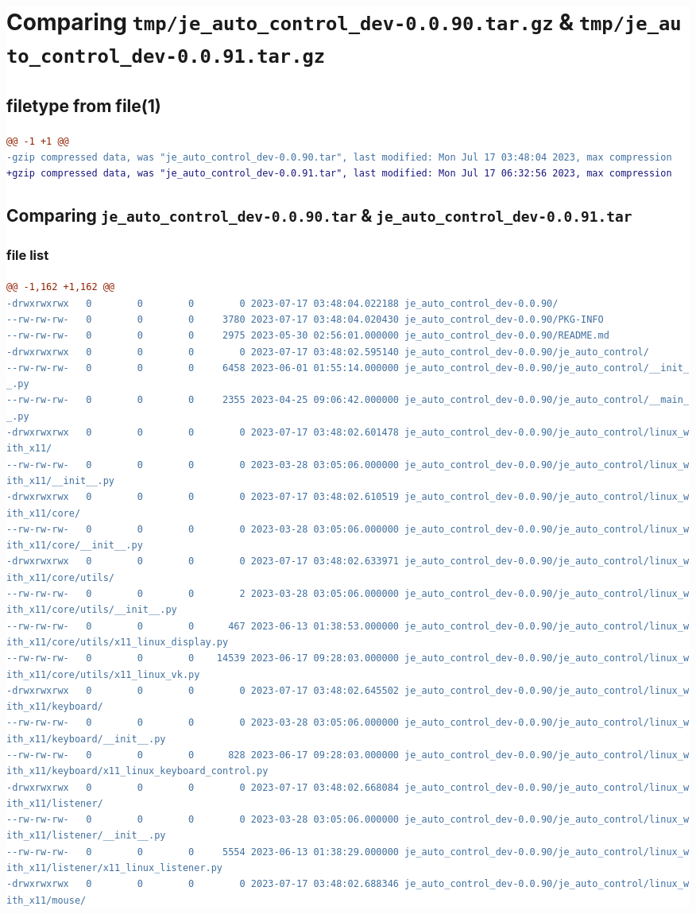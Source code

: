 # Comparing `tmp/je_auto_control_dev-0.0.90.tar.gz` & `tmp/je_auto_control_dev-0.0.91.tar.gz`

## filetype from file(1)

```diff
@@ -1 +1 @@
-gzip compressed data, was "je_auto_control_dev-0.0.90.tar", last modified: Mon Jul 17 03:48:04 2023, max compression
+gzip compressed data, was "je_auto_control_dev-0.0.91.tar", last modified: Mon Jul 17 06:32:56 2023, max compression
```

## Comparing `je_auto_control_dev-0.0.90.tar` & `je_auto_control_dev-0.0.91.tar`

### file list

```diff
@@ -1,162 +1,162 @@
-drwxrwxrwx   0        0        0        0 2023-07-17 03:48:04.022188 je_auto_control_dev-0.0.90/
--rw-rw-rw-   0        0        0     3780 2023-07-17 03:48:04.020430 je_auto_control_dev-0.0.90/PKG-INFO
--rw-rw-rw-   0        0        0     2975 2023-05-30 02:56:01.000000 je_auto_control_dev-0.0.90/README.md
-drwxrwxrwx   0        0        0        0 2023-07-17 03:48:02.595140 je_auto_control_dev-0.0.90/je_auto_control/
--rw-rw-rw-   0        0        0     6458 2023-06-01 01:55:14.000000 je_auto_control_dev-0.0.90/je_auto_control/__init__.py
--rw-rw-rw-   0        0        0     2355 2023-04-25 09:06:42.000000 je_auto_control_dev-0.0.90/je_auto_control/__main__.py
-drwxrwxrwx   0        0        0        0 2023-07-17 03:48:02.601478 je_auto_control_dev-0.0.90/je_auto_control/linux_with_x11/
--rw-rw-rw-   0        0        0        0 2023-03-28 03:05:06.000000 je_auto_control_dev-0.0.90/je_auto_control/linux_with_x11/__init__.py
-drwxrwxrwx   0        0        0        0 2023-07-17 03:48:02.610519 je_auto_control_dev-0.0.90/je_auto_control/linux_with_x11/core/
--rw-rw-rw-   0        0        0        0 2023-03-28 03:05:06.000000 je_auto_control_dev-0.0.90/je_auto_control/linux_with_x11/core/__init__.py
-drwxrwxrwx   0        0        0        0 2023-07-17 03:48:02.633971 je_auto_control_dev-0.0.90/je_auto_control/linux_with_x11/core/utils/
--rw-rw-rw-   0        0        0        2 2023-03-28 03:05:06.000000 je_auto_control_dev-0.0.90/je_auto_control/linux_with_x11/core/utils/__init__.py
--rw-rw-rw-   0        0        0      467 2023-06-13 01:38:53.000000 je_auto_control_dev-0.0.90/je_auto_control/linux_with_x11/core/utils/x11_linux_display.py
--rw-rw-rw-   0        0        0    14539 2023-06-17 09:28:03.000000 je_auto_control_dev-0.0.90/je_auto_control/linux_with_x11/core/utils/x11_linux_vk.py
-drwxrwxrwx   0        0        0        0 2023-07-17 03:48:02.645502 je_auto_control_dev-0.0.90/je_auto_control/linux_with_x11/keyboard/
--rw-rw-rw-   0        0        0        0 2023-03-28 03:05:06.000000 je_auto_control_dev-0.0.90/je_auto_control/linux_with_x11/keyboard/__init__.py
--rw-rw-rw-   0        0        0      828 2023-06-17 09:28:03.000000 je_auto_control_dev-0.0.90/je_auto_control/linux_with_x11/keyboard/x11_linux_keyboard_control.py
-drwxrwxrwx   0        0        0        0 2023-07-17 03:48:02.668084 je_auto_control_dev-0.0.90/je_auto_control/linux_with_x11/listener/
--rw-rw-rw-   0        0        0        0 2023-03-28 03:05:06.000000 je_auto_control_dev-0.0.90/je_auto_control/linux_with_x11/listener/__init__.py
--rw-rw-rw-   0        0        0     5554 2023-06-13 01:38:29.000000 je_auto_control_dev-0.0.90/je_auto_control/linux_with_x11/listener/x11_linux_listener.py
-drwxrwxrwx   0        0        0        0 2023-07-17 03:48:02.688346 je_auto_control_dev-0.0.90/je_auto_control/linux_with_x11/mouse/
```